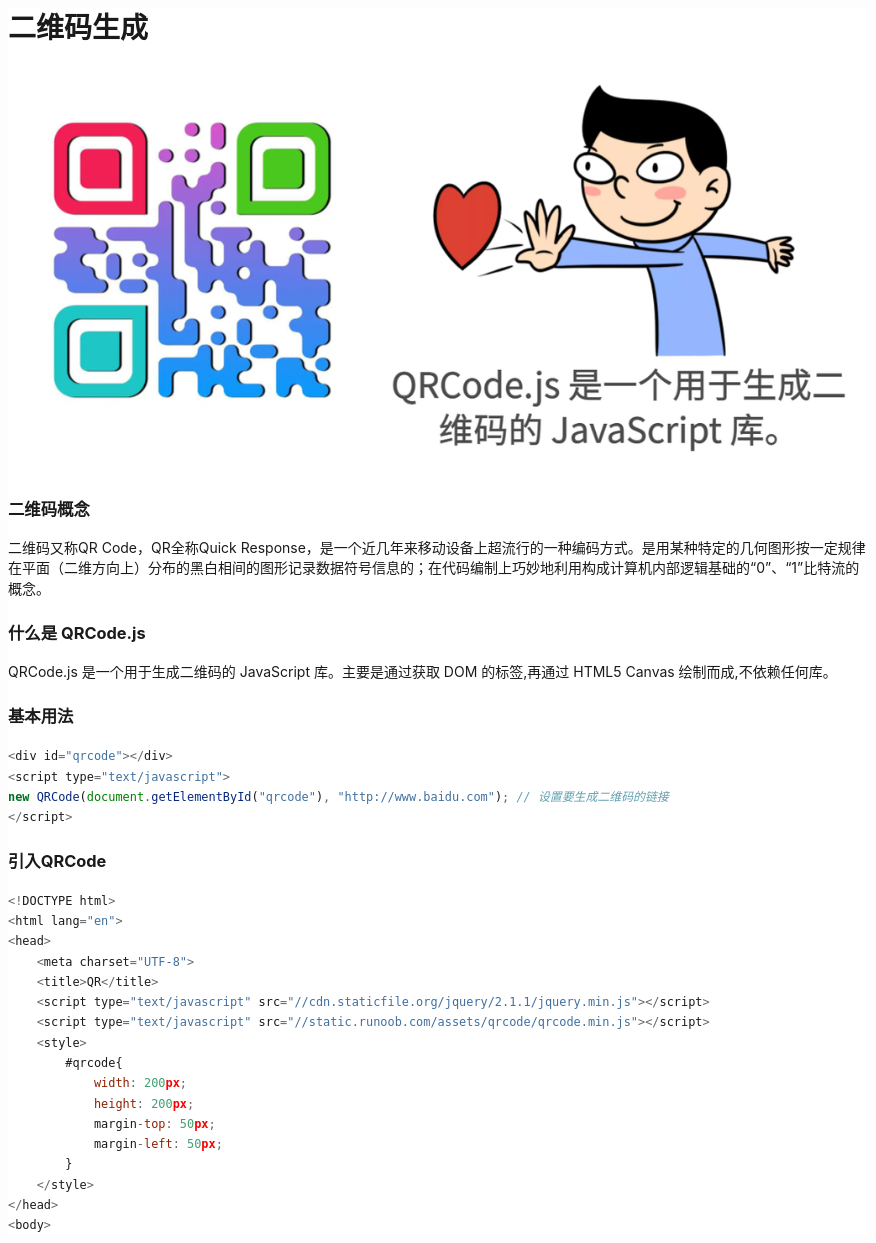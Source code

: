 

# 二维码生成

![image-20220424113107487](./images/image-20220424113107487.png)

### **二维码概念**

二维码又称QR Code，QR全称Quick Response，是一个近几年来移动设备上超流行的一种编码方式。是用某种特定的几何图形按一定规律在平面（二维方向上）分布的黑白相间的图形记录数据符号信息的；在代码编制上巧妙地利用构成计算机内部逻辑基础的“0”、“1”比特流的概念。

### 什么是 QRCode.js

QRCode.js 是一个用于生成二维码的 JavaScript 库。主要是通过获取 DOM 的标签,再通过 HTML5 Canvas 绘制而成,不依赖任何库。

### 基本用法

```javascript
<div id="qrcode"></div>
<script type="text/javascript">
new QRCode(document.getElementById("qrcode"), "http://www.baidu.com"); // 设置要生成二维码的链接
</script>
```

### 引入QRCode

```javascript
<!DOCTYPE html>
<html lang="en">
<head>
    <meta charset="UTF-8">
    <title>QR</title>
    <script type="text/javascript" src="//cdn.staticfile.org/jquery/2.1.1/jquery.min.js"></script>
    <script type="text/javascript" src="//static.runoob.com/assets/qrcode/qrcode.min.js"></script>
    <style>
        #qrcode{
            width: 200px;
            height: 200px;
            margin-top: 50px;
            margin-left: 50px;
        }
    </style>
</head>
<body>
```
